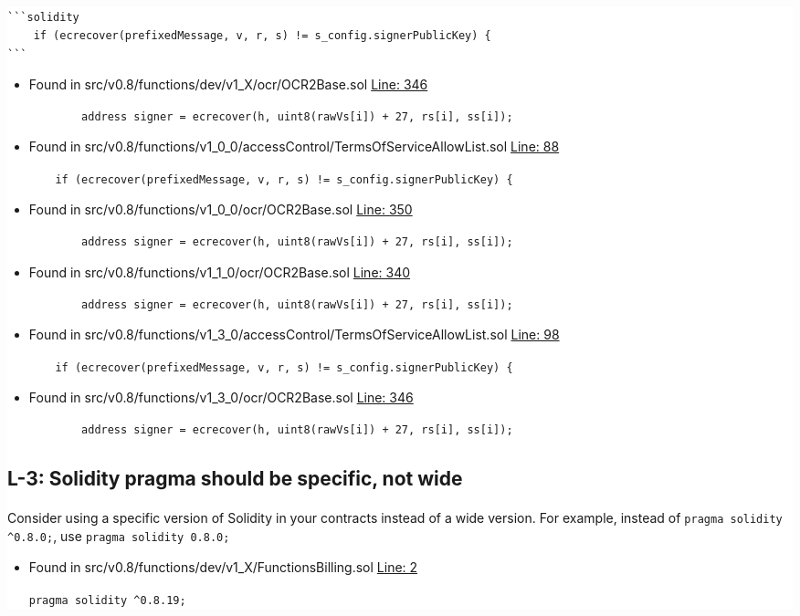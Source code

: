 	```solidity
	    if (ecrecover(prefixedMessage, v, r, s) != s_config.signerPublicKey) {
	```

- Found in src/v0.8/functions/dev/v1_X/ocr/OCR2Base.sol [Line: 346](ccip-contracts/contracts/src/v0.8/functions/dev/v1_X/ocr/OCR2Base.sol#L346)

	```solidity
	        address signer = ecrecover(h, uint8(rawVs[i]) + 27, rs[i], ss[i]);
	```

- Found in src/v0.8/functions/v1_0_0/accessControl/TermsOfServiceAllowList.sol [Line: 88](ccip-contracts/contracts/src/v0.8/functions/v1_0_0/accessControl/TermsOfServiceAllowList.sol#L88)

	```solidity
	    if (ecrecover(prefixedMessage, v, r, s) != s_config.signerPublicKey) {
	```

- Found in src/v0.8/functions/v1_0_0/ocr/OCR2Base.sol [Line: 350](ccip-contracts/contracts/src/v0.8/functions/v1_0_0/ocr/OCR2Base.sol#L350)

	```solidity
	        address signer = ecrecover(h, uint8(rawVs[i]) + 27, rs[i], ss[i]);
	```

- Found in src/v0.8/functions/v1_1_0/ocr/OCR2Base.sol [Line: 340](ccip-contracts/contracts/src/v0.8/functions/v1_1_0/ocr/OCR2Base.sol#L340)

	```solidity
	        address signer = ecrecover(h, uint8(rawVs[i]) + 27, rs[i], ss[i]);
	```

- Found in src/v0.8/functions/v1_3_0/accessControl/TermsOfServiceAllowList.sol [Line: 98](ccip-contracts/contracts/src/v0.8/functions/v1_3_0/accessControl/TermsOfServiceAllowList.sol#L98)

	```solidity
	    if (ecrecover(prefixedMessage, v, r, s) != s_config.signerPublicKey) {
	```

- Found in src/v0.8/functions/v1_3_0/ocr/OCR2Base.sol [Line: 346](ccip-contracts/contracts/src/v0.8/functions/v1_3_0/ocr/OCR2Base.sol#L346)

	```solidity
	        address signer = ecrecover(h, uint8(rawVs[i]) + 27, rs[i], ss[i]);
	```



## L-3: Solidity pragma should be specific, not wide

Consider using a specific version of Solidity in your contracts instead of a wide version. For example, instead of `pragma solidity ^0.8.0;`, use `pragma solidity 0.8.0;`

- Found in src/v0.8/functions/dev/v1_X/FunctionsBilling.sol [Line: 2](ccip-contracts/contracts/src/v0.8/functions/dev/v1_X/FunctionsBilling.sol#L2)

	```solidity
	pragma solidity ^0.8.19;
	```
